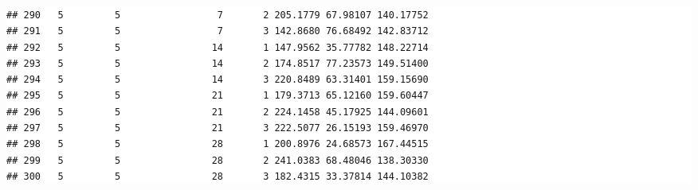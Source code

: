 ```
## 290   5         5                 7       2 205.1779 67.98107 140.17752
## 291   5         5                 7       3 142.8680 76.68492 142.83712
## 292   5         5                14       1 147.9562 35.77782 148.22714
## 293   5         5                14       2 174.8517 77.23573 149.51400
## 294   5         5                14       3 220.8489 63.31401 159.15690
## 295   5         5                21       1 179.3713 65.12160 159.60447
## 296   5         5                21       2 224.1458 45.17925 144.09601
## 297   5         5                21       3 222.5077 26.15193 159.46970
## 298   5         5                28       1 200.8976 24.68573 167.44515
## 299   5         5                28       2 241.0383 68.48046 138.30330
## 300   5         5                28       3 182.4315 33.37814 144.10382
```






